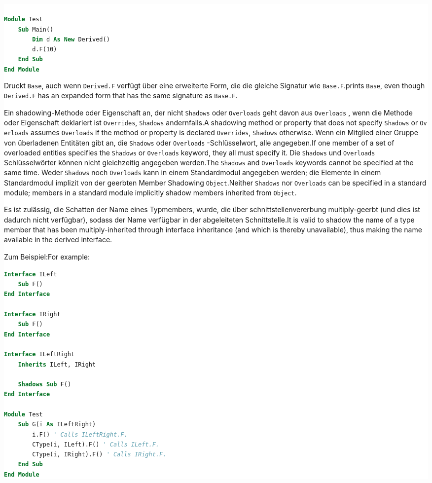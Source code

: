 ```vb

Module Test
    Sub Main()
        Dim d As New Derived()
        d.F(10)
    End Sub
End Module
```

<span data-ttu-id="6f9e8-214">Druckt `Base`, auch wenn `Derived.F` verfügt über eine erweiterte Form, die die gleiche Signatur wie `Base.F`.</span><span class="sxs-lookup"><span data-stu-id="6f9e8-214">prints `Base`, even though `Derived.F` has an expanded form that has the same signature as `Base.F`.</span></span>

<span data-ttu-id="6f9e8-215">Ein shadowing-Methode oder Eigenschaft an, der nicht `Shadows` oder `Overloads` geht davon aus `Overloads` , wenn die Methode oder Eigenschaft deklariert ist `Overrides`, `Shadows` andernfalls.</span><span class="sxs-lookup"><span data-stu-id="6f9e8-215">A shadowing method or property that does not specify `Shadows` or `Overloads` assumes `Overloads` if the method or property is declared `Overrides`, `Shadows` otherwise.</span></span> <span data-ttu-id="6f9e8-216">Wenn ein Mitglied einer Gruppe von überladenen Entitäten gibt an, die `Shadows` oder `Overloads` -Schlüsselwort, alle angegeben.</span><span class="sxs-lookup"><span data-stu-id="6f9e8-216">If one member of a set of overloaded entities specifies the `Shadows` or `Overloads` keyword, they all must specify it.</span></span> <span data-ttu-id="6f9e8-217">Die `Shadows` und `Overloads` Schlüsselwörter können nicht gleichzeitig angegeben werden.</span><span class="sxs-lookup"><span data-stu-id="6f9e8-217">The `Shadows` and `Overloads` keywords cannot be specified at the same time.</span></span> <span data-ttu-id="6f9e8-218">Weder `Shadows` noch `Overloads` kann in einem Standardmodul angegeben werden; die Elemente in einem Standardmodul implizit von der geerbten Member Shadowing `Object`.</span><span class="sxs-lookup"><span data-stu-id="6f9e8-218">Neither `Shadows` nor `Overloads` can be specified in a standard module; members in a standard module implicitly shadow members inherited from `Object`.</span></span>

<span data-ttu-id="6f9e8-219">Es ist zulässig, die Schatten der Name eines Typmembers, wurde, die über schnittstellenvererbung multiply-geerbt (und dies ist dadurch nicht verfügbar), sodass der Name verfügbar in der abgeleiteten Schnittstelle.</span><span class="sxs-lookup"><span data-stu-id="6f9e8-219">It is valid to shadow the name of a type member that has been multiply-inherited through interface inheritance (and which is thereby unavailable), thus making the name available in the derived interface.</span></span>

<span data-ttu-id="6f9e8-220">Zum Beispiel:</span><span class="sxs-lookup"><span data-stu-id="6f9e8-220">For example:</span></span>

```vb
Interface ILeft
    Sub F()
End Interface

Interface IRight
    Sub F()
End Interface

Interface ILeftRight
    Inherits ILeft, IRight

    Shadows Sub F()
End Interface

Module Test
    Sub G(i As ILeftRight)
        i.F() ' Calls ILeftRight.F.
        CType(i, ILeft).F() ' Calls ILeft.F.
        CType(i, IRight).F() ' Calls IRight.F.
    End Sub
End Module
```
